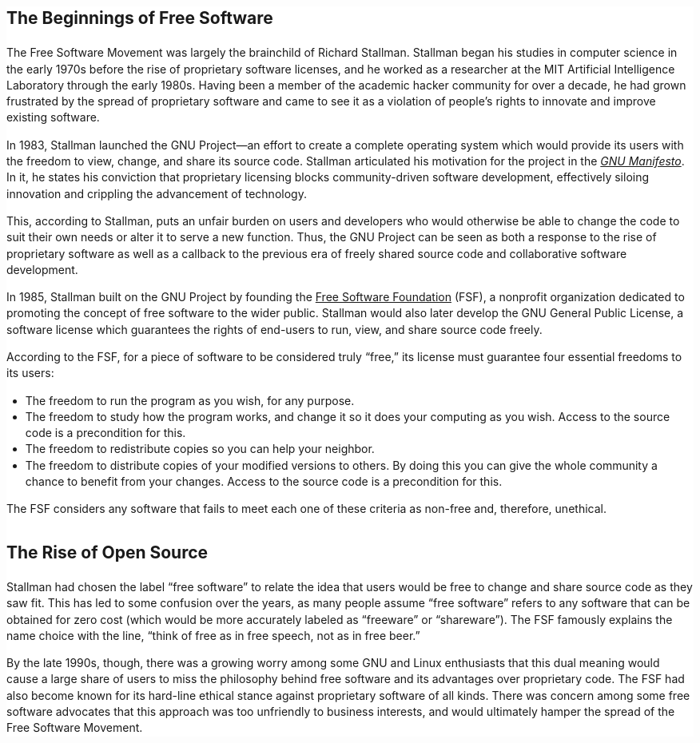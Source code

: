 ## The Beginnings of Free Software

The Free Software Movement was largely the brainchild of Richard Stallman. Stallman began his studies in computer science in the early 1970s before the rise of proprietary software licenses, and he worked as a researcher at the MIT Artificial Intelligence Laboratory through the early 1980s. Having been a member of the academic hacker community for over a decade, he had grown frustrated by the spread of proprietary software and came to see it as a violation of people’s rights to innovate and improve existing software.

In 1983, Stallman launched the GNU Project—an effort to create a complete operating system which would provide its users with the freedom to view, change, and share its source code. Stallman articulated his motivation for the project in the [_GNU Manifesto_](https://www.gnu.org/gnu/manifesto.html). In it, he states his conviction that proprietary licensing blocks community-driven software development, effectively siloing innovation and crippling the advancement of technology.

This, according to Stallman, puts an unfair burden on users and developers who would otherwise be able to change the code to suit their own needs or alter it to serve a new function. Thus, the GNU Project can be seen as both a response to the rise of proprietary software as well as a callback to the previous era of freely shared source code and collaborative software development.

In 1985, Stallman built on the GNU Project by founding the [Free Software Foundation](http://www.fsf.org/) (FSF), a nonprofit organization dedicated to promoting the concept of free software to the wider public. Stallman would also later develop the GNU General Public License, a software license which guarantees the rights of end-users to run, view, and share source code freely.

According to the FSF, for a piece of software to be considered truly “free,” its license must guarantee four essential freedoms to its users:

- The freedom to run the program as you wish, for any purpose.
- The freedom to study how the program works, and change it so it does your computing as you wish. Access to the source code is a precondition for this.
- The freedom to redistribute copies so you can help your neighbor.
- The freedom to distribute copies of your modified versions to others. By doing this you can give the whole community a chance to benefit from your changes. Access to the source code is a precondition for this.

The FSF considers any software that fails to meet each one of these criteria as non-free and, therefore, unethical.

## The Rise of Open Source

Stallman had chosen the label “free software” to relate the idea that users would be free to change and share source code as they saw fit. This has led to some confusion over the years, as many people assume “free software” refers to any software that can be obtained for zero cost (which would be more accurately labeled as “freeware” or “shareware”). The FSF famously explains the name choice with the line, “think of free as in free speech, not as in free beer.”

By the late 1990s, though, there was a growing worry among some GNU and Linux enthusiasts that this dual meaning would cause a large share of users to miss the philosophy behind free software and its advantages over proprietary code. The FSF had also become known for its hard-line ethical stance against proprietary software of all kinds. There was concern among some free software advocates that this approach was too unfriendly to business interests, and would ultimately hamper the spread of the Free Software Movement.
